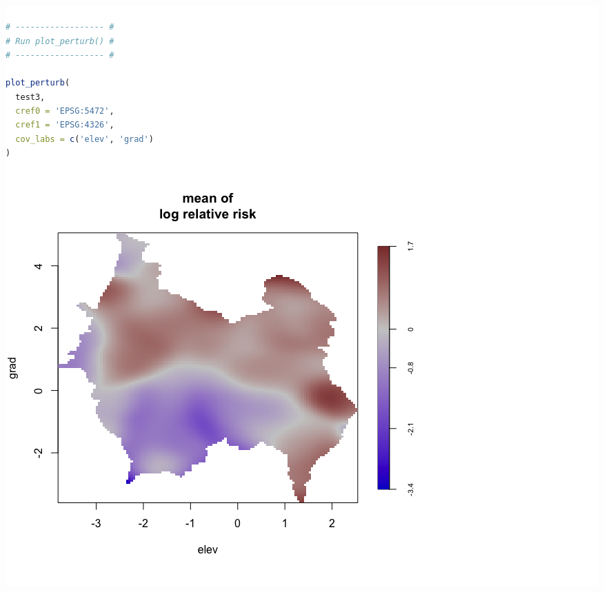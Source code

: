 ```r
                 
# ------------------ #
# Run plot_perturb() #
# ------------------ #

plot_perturb(
  test3,
  cref0 = 'EPSG:5472',
  cref1 = 'EPSG:4326',
  cov_labs = c('elev', 'grad')
)
```

![](man/figures/plot_perturb1.png)